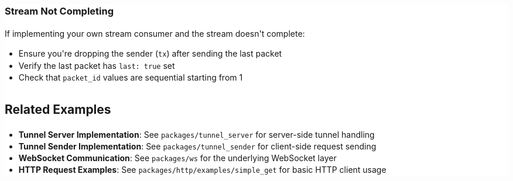 ### Stream Not Completing

If implementing your own stream consumer and the stream doesn't complete:

- Ensure you're dropping the sender (`tx`) after sending the last packet
- Verify the last packet has `last: true` set
- Check that `packet_id` values are sequential starting from 1

## Related Examples

- **Tunnel Server Implementation**: See `packages/tunnel_server` for server-side tunnel handling
- **Tunnel Sender Implementation**: See `packages/tunnel_sender` for client-side request sending
- **WebSocket Communication**: See `packages/ws` for the underlying WebSocket layer
- **HTTP Request Examples**: See `packages/http/examples/simple_get` for basic HTTP client usage
